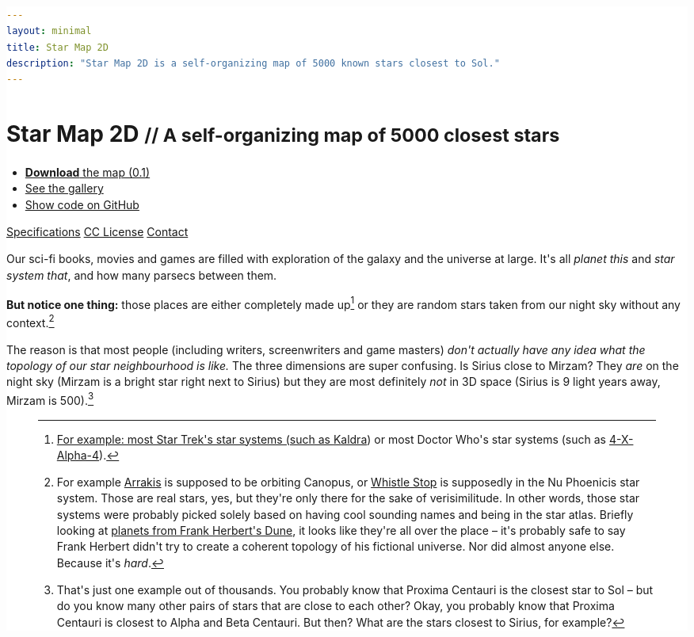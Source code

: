 ```yaml
---
layout: minimal
title: Star Map 2D
description: "Star Map 2D is a self-organizing map of 5000 known stars closest to Sol."
---
```


# Star Map 2D <small>// A self-organizing map of 5000 closest stars</small>




<div class="right-tooth">

<ul class="choices">
	<li class="button preferred"><a href="#download"><strong>Download</strong> the map (0.1)</a></li>
	<li class="button"><a href="#gallery">See the gallery</a></li>
	<li class="button"><a href="#">Show code on GitHub</a></li>
</ul>

<p class="nav">
	<a href="#specifications">Specifications</a>
	<a href="#cc-license">CC License</a>
	<a href="#contact">Contact</a>
</p>

</div>

Our sci-fi books, movies and games are filled with exploration of the galaxy and the universe at large. It's all _planet this_ and _star system that_, and how many parsecs between them.

**But notice one thing:** those places are either completely made up[^1] or they are random stars taken from our night sky without any context.[^2]

[^1]: For example: most Star Trek's star systems (such as [Kaldra][]) or most Doctor Who's star systems (such as [4-X-Alpha-4][]). 
[^2]: For example [Arrakis][] is supposed to be orbiting Canopus, or [Whistle Stop][] is supposedly in the Nu Phoenicis star system. Those are real stars, yes, but they're only there for the sake of verisimilitude. In other words, those star systems were probably picked solely based on having cool sounding names and being in the star atlas. Briefly looking at [planets from Frank Herbert's Dune][Dune planets], it looks like they're all over the place – it's probably safe to say Frank Herbert didn't try to create a coherent topology of his fictional universe. Nor did almost anyone else. Because it's _hard_.

[Kaldra]: http://en.wikipedia.org/wiki/List_of_Star_Trek_planets_(G%E2%80%93L)
[4-X-Alpha-4]: http://en.wikipedia.org/wiki/List_of_Doctor_Who_planets
[Arrakis]: http://en.wikipedia.org/wiki/Arrakis
[Whistle Stop]: http://en.wikipedia.org/wiki/List_of_Heinlein_planets#Time_for_the_Stars
[Dune planets]: http://en.wikipedia.org/wiki/List_of_Dune_planets

The reason is that most people (including writers, screenwriters and game masters) _don't actually have any idea what the topology of our star neighbourhood is like._ The three dimensions are super confusing. Is Sirius close to Mirzam? They _are_ on the night sky (Mirzam is a bright star right next to Sirius) but they are most definitely _not_ in 3D space (Sirius is 9 light years away, Mirzam is 500).[^3]

[^3]: That's just one example out of thousands. You probably know that Proxima Centauri is the closest star to Sol – but do you know many other pairs of stars that are close to each other? Okay, you probably know that Proxima Centauri is closest to Alpha and Beta Centauri. But then? What are the stars closest to Sirius, for example?

<figure class="right-tooth">
	<a href="img/digital-universe-orig.png">
		<picture>
		  <source media="(min-width: 32em)" srcset="img/digital-universe-large.jpg">

[^4]: By 'true three-dimensional space' I mean space that is similar in all directions. Of course humans live in 3D, but in practice, we mostly inhabit a plane (Earth's surface). Of the 3 dimensions, one is much less navigable than the other two (we can't easily fly, our buidlings are made of flat floors, etc.). See [2D is Better Than 3D][] by Jakob Nielsen.
[2D is Better Than 3D]: http://www.nngroup.com/articles/2d-is-better-than-3d/
[Digital Universe]: http://www.amnh.org/our-research/hayden-planetarium/digital-universe/
[Redshift]: https://itunes.apple.com/en/app/redshift-astronomy/id390436752?mt=8
[Winchell maps]: http://www.projectrho.com/public_html/starmaps/mapindex.php
[^5]: These maps often have a small number next to each star that gives its Z coordinate. The viewer needs to pay very close attention to these numbers all the time.
[^6]: This is our fitness function. Let's pick random stars A, B and C. Compute distance from A to B in 3D space (<em>a<sub>3d</sub></em>) and on the 2D map (<em>a<sub>2d</sub></em>). Do the same for B to C, for both 3D (<em>b<sub>3d</sub></em>) and 2D (<em>b<sub>2d</sub></em>). The goal is to minimize the difference between the ratios <em>a<sub>3d</sub>/b<sub>3d</sub></em> and <em>a<sub>2d</sub>/b<sub>2d</sub></em>.
[Teuvo Kohonen]: http://en.wikipedia.org/wiki/Teuvo_Kohonen
[self-organizing map]: http://en.wikipedia.org/wiki/Self-organizing_map
[^7]: Weekends and evenings, April to August 2014.
[^8]: This means that if you cut the map in half, the resulting map's aspect ratio will again be &radic;<span style="text-decoration:overline">2</span>:1.
[^9]: This number was arrived at by getting ratios between 2D and 3D distances of nearby (<5 light years) stars and by looking at the mean and median, and at the histogram of these values. By looking at mean alone (0.166) the result would be 1 light year per 6 hexes. But I went for median/modus (0.130/0.12) because I wanted the calculation to be accurate in as many cases as possible (as opposed to being accurate on average but very inaccurate in most cases). Please keep in mind this is only a rough approximation and should not be taken too seriously given the nature of the map. Also, it works better on stars that are relatively close to each other (which is also by design).
[^10]: This idea is taken from the aforementioned maps by Winchell Chung. The underlying data is provided by _[HabCat][]: A Catalog of Nearby Habitable Systems_ by Jill Tarter and Margaret Turnbull.
[HYG Database]: http://www.astronexus.com/hyg
[HabCat]: http://phl.upr.edu/projects/habcat
[spectral type]: http://hyperphysics.phy-astr.gsu.edu/hbase/starlog/staspe.html
[absolute magnitude]: http://en.wikipedia.org/wiki/Absolute_magnitude
[latestLiterary]: /download/2d-star-map-v1.1-literary.zip
[inputfont]: http://input.fontbureau.com/
[^11]: Those are picked from [Simbad][]'s _Identifiers_ section by a simple algorithm which prefers shorter names and letters before numbers. You should still be able to find the star behind the name but for example in Simbad sometimes you'll need to prepend '\*' or '\*\*' before the designation (STU 10B is [\*\* STU 10B][STU 10B] in Simbad).
[Simbad]: http://simbad.u-strasbg.fr/simbad/sim-fid
[STU 10B]: http://simbad.u-strasbg.fr/simbad/sim-basic?Ident=**+STU+10B
[egamebook.com]: http://egamebook.com/
[^12]: The scope of the map ends with the 5000th star of the HYG catalog when sorted by distance from Sol. All stars farther away than 35.7 light years are not included. (The number in parenthesis after the star's name is the distance in light years.)
[filipgplus]: https://plus.google.com/u/0/+filiphracek